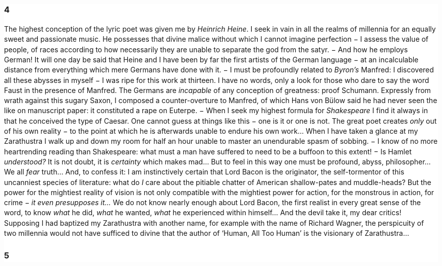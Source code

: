 

### 4

The highest conception of the lyric poet was given me by *Heinrich Heine*. I seek in vain in all the realms of millennia for an equally sweet and passionate music. He possesses that divine malice without which I cannot imagine perfection − I assess the value of people, of races according to how necessarily they are unable to separate the god from the satyr. − And how he employs German\! It will one day be said that Heine and I have been by far the first artists of the German language − at an incalculable distance from everything which mere Germans have done with it. − I must be profoundly related to *Byron’s* Manfred: I discovered all these abysses in myself − I was ripe for this work at thirteen. I have no words, only a look for those who dare to say the word Faust in the presence of Manfred. The Germans are *incapable* of any conception of greatness: proof Schumann. Expressly from wrath against this sugary Saxon, I composed a counter-overture to Manfred, of which Hans von Bülow said he had never seen the like on manuscript paper: it constituted a rape on Euterpe. − When I seek my highest formula for *Shakespeare* I find it always in that he conceived the type of Caesar. One cannot guess at things like this − one is it or one is not. The great poet creates *only* out of his own reality − to the point at which he is afterwards unable to endure his own work… When I have taken a glance at my Zarathustra I walk up and down my room for half an hour unable to master an unendurable spasm of sobbing. − I know of no more heartrending reading than Shakespeare: what must a man have suffered to need to be a buffoon to this extent\! − Is Hamlet *understood?* It is not doubt, it is *certainty* which makes mad… But to feel in this way one must be profound, abyss, philosopher… We all *fear* truth… And, to confess it: I am instinctively certain that Lord Bacon is the originator, the self-tormentor of this uncanniest species of literature: what do *I* care about the pitiable chatter of American shallow-pates and muddle-heads? But the power for the mightiest reality of vision is not only compatible with the mightiest power for action, for the monstrous in action, for crime − *it even presupposes it…* We do not know nearly enough about Lord Bacon, the first realist in every great sense of the word, to know *what* he did, *what* he wanted, *what* he experienced within himself… And the devil take it, my dear critics\! Supposing I had baptized my Zarathustra with another name, for example with the name of Richard Wagner, the perspicuity of two millennia would not have sufficed to divine that the author of ‘Human, All Too Human’ is the visionary of Zarathustra…



### 5
